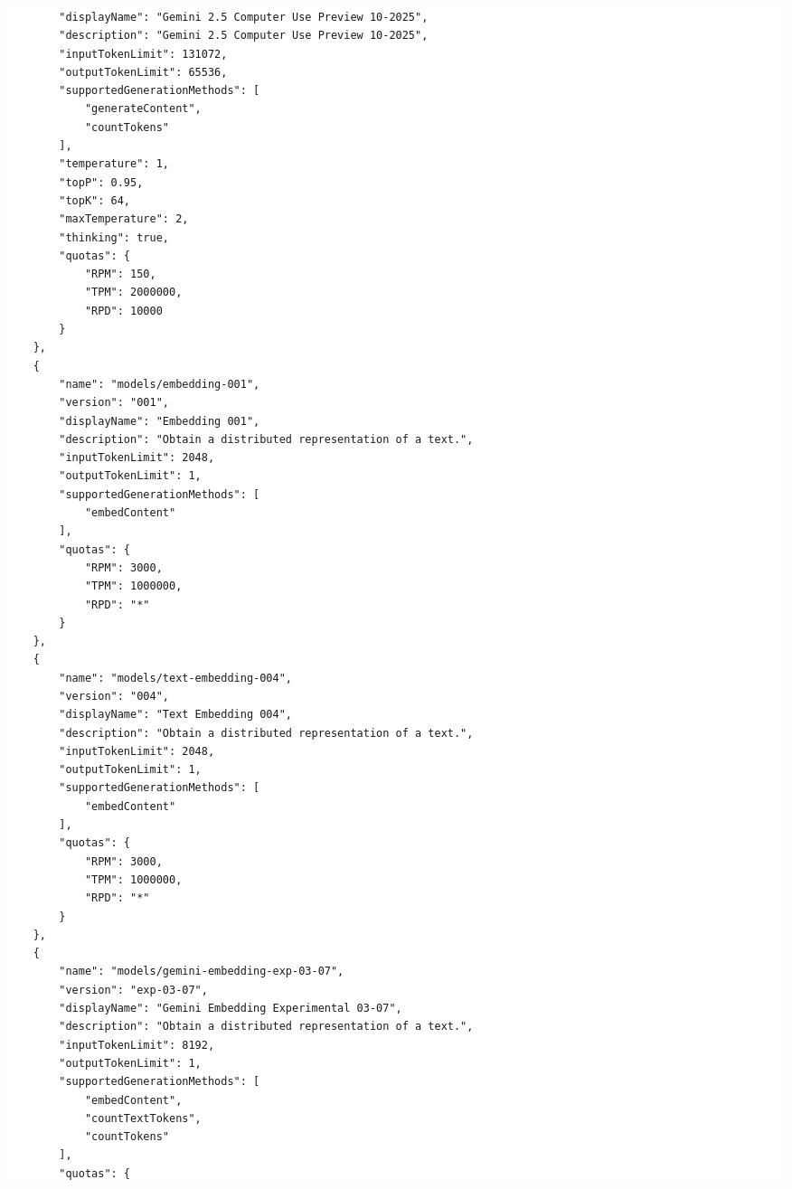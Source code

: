             "displayName": "Gemini 2.5 Computer Use Preview 10-2025",
            "description": "Gemini 2.5 Computer Use Preview 10-2025",
            "inputTokenLimit": 131072,
            "outputTokenLimit": 65536,
            "supportedGenerationMethods": [
                "generateContent",
                "countTokens"
            ],
            "temperature": 1,
            "topP": 0.95,
            "topK": 64,
            "maxTemperature": 2,
            "thinking": true,
            "quotas": {
                "RPM": 150,
                "TPM": 2000000,
                "RPD": 10000
            }
        },
        {
            "name": "models/embedding-001",
            "version": "001",
            "displayName": "Embedding 001",
            "description": "Obtain a distributed representation of a text.",
            "inputTokenLimit": 2048,
            "outputTokenLimit": 1,
            "supportedGenerationMethods": [
                "embedContent"
            ],
            "quotas": {
                "RPM": 3000,
                "TPM": 1000000,
                "RPD": "*"
            }
        },
        {
            "name": "models/text-embedding-004",
            "version": "004",
            "displayName": "Text Embedding 004",
            "description": "Obtain a distributed representation of a text.",
            "inputTokenLimit": 2048,
            "outputTokenLimit": 1,
            "supportedGenerationMethods": [
                "embedContent"
            ],
            "quotas": {
                "RPM": 3000,
                "TPM": 1000000,
                "RPD": "*"
            }
        },
        {
            "name": "models/gemini-embedding-exp-03-07",
            "version": "exp-03-07",
            "displayName": "Gemini Embedding Experimental 03-07",
            "description": "Obtain a distributed representation of a text.",
            "inputTokenLimit": 8192,
            "outputTokenLimit": 1,
            "supportedGenerationMethods": [
                "embedContent",
                "countTextTokens",
                "countTokens"
            ],
            "quotas": {
